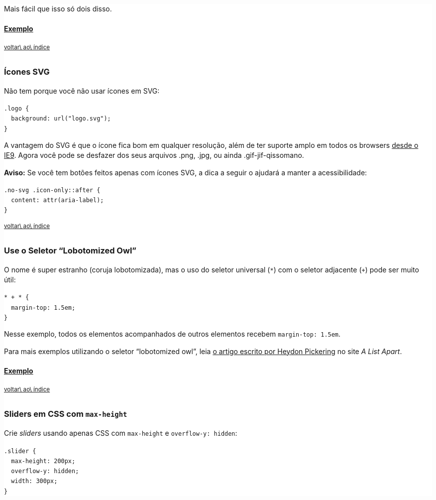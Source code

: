 Mais fácil que isso só dois disso.

#### [Exemplo](http://codepen.io/AllThingsSmitty/pen/WxjKZp)

<sup>[voltar\ ao\ índice](#Índice)</sup>

### Ícones SVG

Não tem porque você não usar ícones em SVG:

    .logo {
      background: url("logo.svg");
    }

A vantagem do SVG é que o ícone fica bom em qualquer resolução, além de ter suporte amplo em todos os browsers [desde o IE9](http://caniuse.com/#search=svg). Agora você pode se desfazer dos seus arquivos .png, .jpg, ou ainda .gif-jif-qissomano.

**Aviso:** Se você tem botões feitos apenas com ícones SVG, a dica a seguir o ajudará a manter a acessibilidade:

    .no-svg .icon-only::after {
      content: attr(aria-label);
    }

<sup>[voltar\ ao\ índice](#Índice)</sup>

### Use o Seletor “Lobotomized Owl”

O nome é super estranho (coruja lobotomizada), mas o uso do seletor universal (`*`) com o seletor adjacente (`+`) pode ser muito útil:

    * + * {
      margin-top: 1.5em;
    }

Nesse exemplo, todos os elementos acompanhados de outros elementos recebem `margin-top: 1.5em`.

Para mais exemplos utilizando o seletor “lobotomized owl”, leia [o artigo escrito por Heydon Pickering](http://alistapart.com/article/axiomatic-css-and-lobotomized-owls) no site _A List Apart_.

#### [Exemplo](http://codepen.io/AllThingsSmitty/pen/grRvWq)

<sup>[voltar\ ao\ índice](#Índice)</sup>

### Sliders em CSS com `max-height`

Crie _sliders_ usando apenas CSS com `max-height` e `overflow-y: hidden`:

    .slider {
      max-height: 200px;
      overflow-y: hidden;
      width: 300px;
    }
